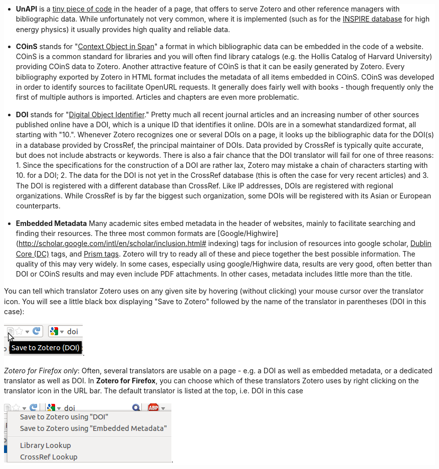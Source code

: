 * **UnAPI** is a [tiny piece of code](http://unapi.info/) in the header of a page, that offers to serve Zotero and other reference managers with bibliographic data. While unfortunately not very common, where it is implemented (such as for the [INSPIRE database](http://inspirehep.net/?ln=en) for high energy physics) it usually provides high quality and reliable data.

* **COinS** stands for "[Context Object in Span](http://ocoins.info/)" a format in which bibliographic data can be embedded in the code of a website. COinS is a common standard for libraries and you will often find library catalogs (e.g. the Hollis Catalog of Harvard University) providing COinS data to Zotero. Another attractive feature of COinS is that it can be easily generated by Zotero. Every bibliography exported by Zotero in HTML format includes the metadata of all items embedded in COinS. COinS was developed in order to identify sources to facilitate OpenURL requests. It generally does fairly well with books - though frequently only the first of multiple authors is imported. Articles and chapters are even more problematic. 

* **DOI** stands for "[Digital Object Identifier](http://www.doi.org/)." Pretty much all recent journal articles and an increasing number of other sources published online have a DOI, which is a unique ID that identifies it online. DOIs are in a somewhat standardized format, all starting with "10.". Whenever Zotero recognizes one or several DOIs on a page, it looks up the bibliographic data for the DOI(s) in a database provided by CrossRef, the principal maintainer of DOIs. Data provided by CrossRef is typically quite accurate, but does not include abstracts or keywords. There is also a fair chance that the DOI translator will fail for one of three reasons: 1. Since the specifications for the construction of a DOI are rather lax, Zotero may mistake a chain of characters starting with 10. for a DOI; 2. The data for the DOI is not yet in the CrossRef database (this is often the case for very recent articles) and 3. The DOI is registered with a different database than CrossRef. Like IP addresses, DOIs are registered with regional organizations. While CrossRef is by far the biggest such organization, some DOIs will be registered with its Asian or European counterparts.

* **Embedded Metadata** Many academic sites embed metadata in the header of websites, mainly to facilitate searching and finding their resources. The three most common formats are [Google/Highwire](http://scholar.google.com/intl/en/scholar/inclusion.html# indexing) tags for inclusion of resources into google scholar, [Dublin Core (DC)](http://dublincore.org/) tags, and [Prism tags](http://www.idealliance.org/specifications/prism/). Zotero will try to ready all of these and piece together the best possible information. The quality of this may very widely. In some cases, especially using google/Highwire data, results are very good, often better than DOI or COinS results and may even include PDF attachments. In other cases, metadata includes little more than the title. 

You can tell which translator Zotero uses on any given site by hovering (without clicking) your mouse cursor over the translator icon. You will see a little black box displaying "Save to Zotero" followed by the name of the translator in parentheses (DOI in this case): 

![which translator](./screenshots/Ubuntu-ZF-3-0-11-which-translator.png). 

*Zotero for Firefox only*: Often, several translators are usable on a page - e.g. a DOI as well as embedded metadata, or a dedicated translator as well as DOI. In **Zotero for Firefox**, you can choose which of these translators Zotero uses by right clicking on the translator icon in the URL bar. The default translator is listed at the top, i.e. DOI in this case 

![translator select](./screenshots/Ubuntu-ZF-3-0-11-translator-select.png). 
